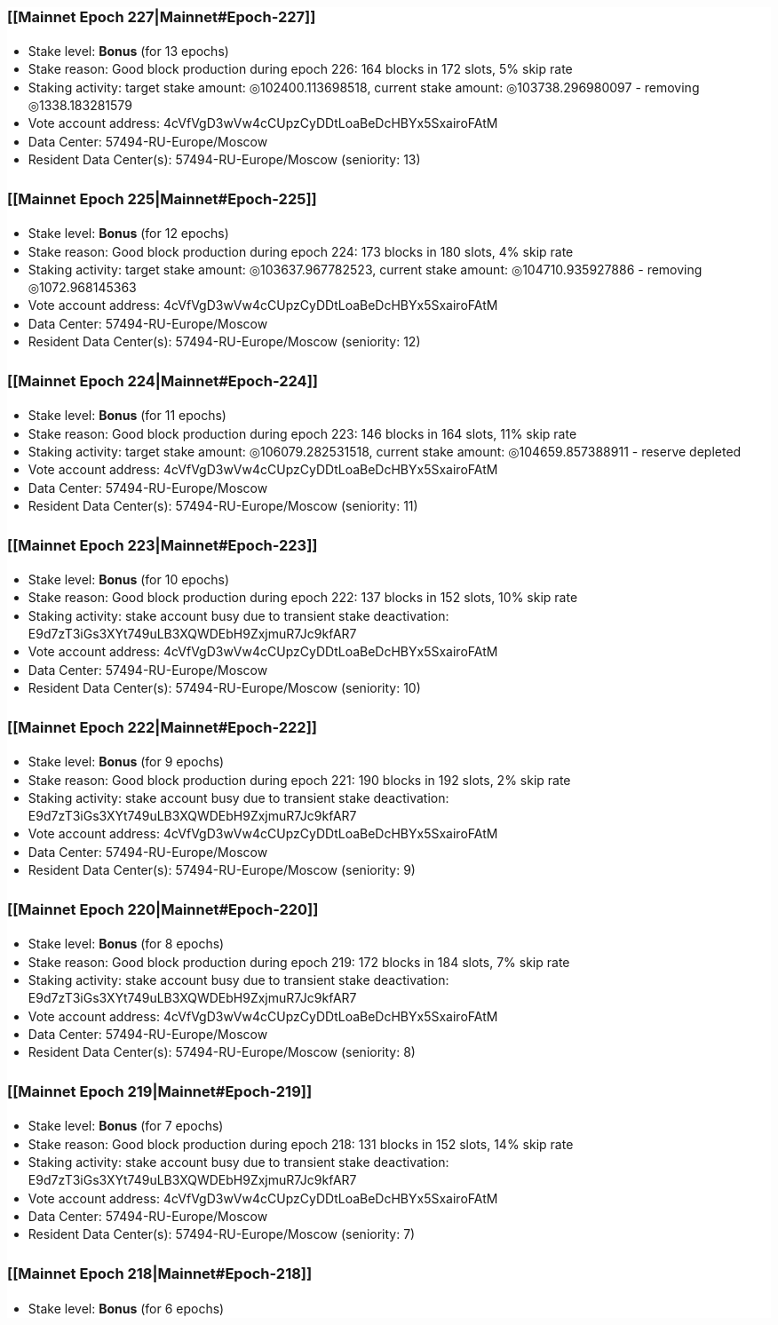 ### [[Mainnet Epoch 227|Mainnet#Epoch-227]]
* Stake level: **Bonus** (for 13 epochs)
* Stake reason: Good block production during epoch 226: 164 blocks in 172 slots, 5% skip rate
* Staking activity: target stake amount: ◎102400.113698518, current stake amount: ◎103738.296980097 - removing ◎1338.183281579
* Vote account address: 4cVfVgD3wVw4cCUpzCyDDtLoaBeDcHBYx5SxairoFAtM
* Data Center: 57494-RU-Europe/Moscow
* Resident Data Center(s): 57494-RU-Europe/Moscow (seniority: 13)
### [[Mainnet Epoch 225|Mainnet#Epoch-225]]
* Stake level: **Bonus** (for 12 epochs)
* Stake reason: Good block production during epoch 224: 173 blocks in 180 slots, 4% skip rate
* Staking activity: target stake amount: ◎103637.967782523, current stake amount: ◎104710.935927886 - removing ◎1072.968145363
* Vote account address: 4cVfVgD3wVw4cCUpzCyDDtLoaBeDcHBYx5SxairoFAtM
* Data Center: 57494-RU-Europe/Moscow
* Resident Data Center(s): 57494-RU-Europe/Moscow (seniority: 12)
### [[Mainnet Epoch 224|Mainnet#Epoch-224]]
* Stake level: **Bonus** (for 11 epochs)
* Stake reason: Good block production during epoch 223: 146 blocks in 164 slots, 11% skip rate
* Staking activity: target stake amount: ◎106079.282531518, current stake amount: ◎104659.857388911 - reserve depleted
* Vote account address: 4cVfVgD3wVw4cCUpzCyDDtLoaBeDcHBYx5SxairoFAtM
* Data Center: 57494-RU-Europe/Moscow
* Resident Data Center(s): 57494-RU-Europe/Moscow (seniority: 11)
### [[Mainnet Epoch 223|Mainnet#Epoch-223]]
* Stake level: **Bonus** (for 10 epochs)
* Stake reason: Good block production during epoch 222: 137 blocks in 152 slots, 10% skip rate
* Staking activity: stake account busy due to transient stake deactivation: E9d7zT3iGs3XYt749uLB3XQWDEbH9ZxjmuR7Jc9kfAR7
* Vote account address: 4cVfVgD3wVw4cCUpzCyDDtLoaBeDcHBYx5SxairoFAtM
* Data Center: 57494-RU-Europe/Moscow
* Resident Data Center(s): 57494-RU-Europe/Moscow (seniority: 10)
### [[Mainnet Epoch 222|Mainnet#Epoch-222]]
* Stake level: **Bonus** (for 9 epochs)
* Stake reason: Good block production during epoch 221: 190 blocks in 192 slots, 2% skip rate
* Staking activity: stake account busy due to transient stake deactivation: E9d7zT3iGs3XYt749uLB3XQWDEbH9ZxjmuR7Jc9kfAR7
* Vote account address: 4cVfVgD3wVw4cCUpzCyDDtLoaBeDcHBYx5SxairoFAtM
* Data Center: 57494-RU-Europe/Moscow
* Resident Data Center(s): 57494-RU-Europe/Moscow (seniority: 9)
### [[Mainnet Epoch 220|Mainnet#Epoch-220]]
* Stake level: **Bonus** (for 8 epochs)
* Stake reason: Good block production during epoch 219: 172 blocks in 184 slots, 7% skip rate
* Staking activity: stake account busy due to transient stake deactivation: E9d7zT3iGs3XYt749uLB3XQWDEbH9ZxjmuR7Jc9kfAR7
* Vote account address: 4cVfVgD3wVw4cCUpzCyDDtLoaBeDcHBYx5SxairoFAtM
* Data Center: 57494-RU-Europe/Moscow
* Resident Data Center(s): 57494-RU-Europe/Moscow (seniority: 8)
### [[Mainnet Epoch 219|Mainnet#Epoch-219]]
* Stake level: **Bonus** (for 7 epochs)
* Stake reason: Good block production during epoch 218: 131 blocks in 152 slots, 14% skip rate
* Staking activity: stake account busy due to transient stake deactivation: E9d7zT3iGs3XYt749uLB3XQWDEbH9ZxjmuR7Jc9kfAR7
* Vote account address: 4cVfVgD3wVw4cCUpzCyDDtLoaBeDcHBYx5SxairoFAtM
* Data Center: 57494-RU-Europe/Moscow
* Resident Data Center(s): 57494-RU-Europe/Moscow (seniority: 7)
### [[Mainnet Epoch 218|Mainnet#Epoch-218]]
* Stake level: **Bonus** (for 6 epochs)